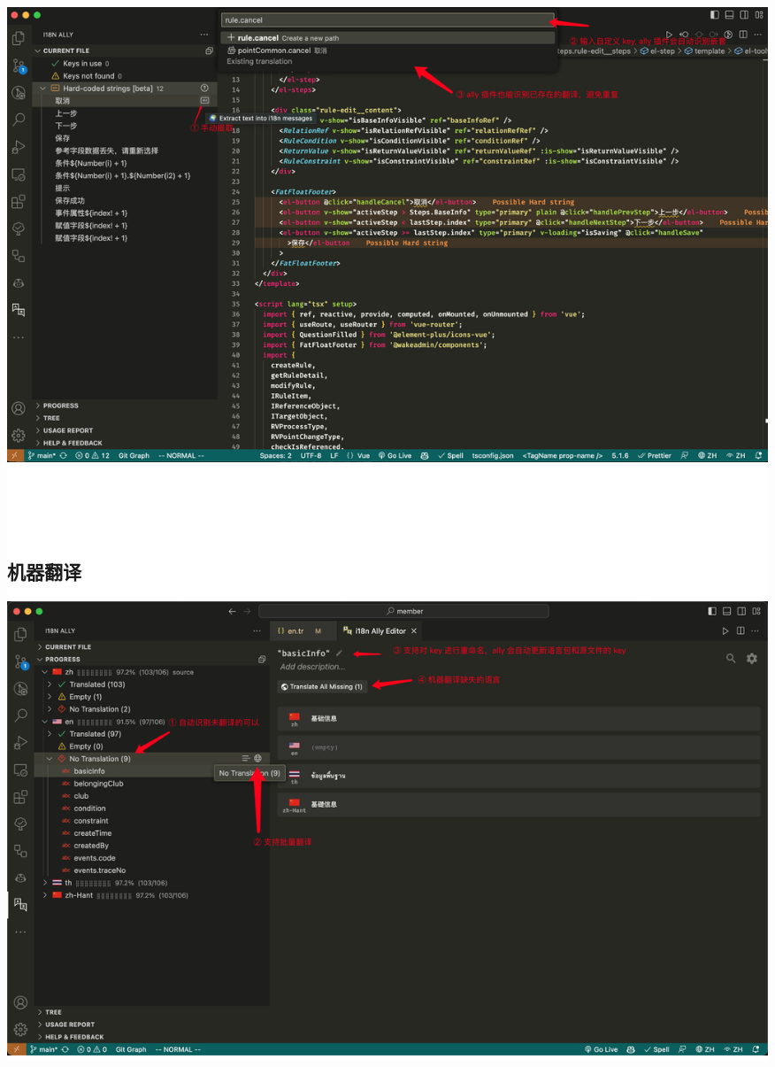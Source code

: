 ![手动提取](/images/i18n-translate/Untitled%205.png)


<br>
<br>
<br>

## 机器翻译

![机器翻译](/images/i18n-translate/Untitled%206.png)
